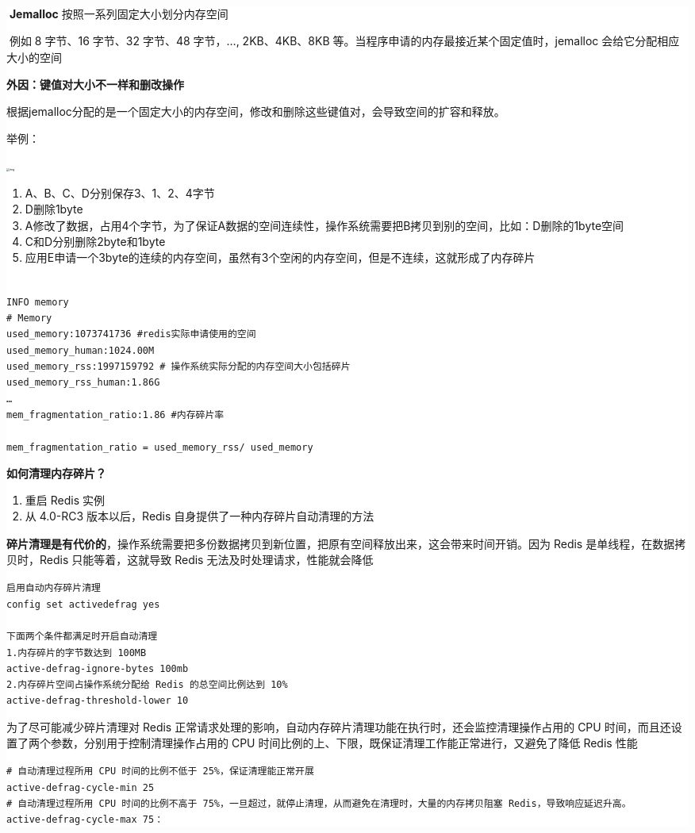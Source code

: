 ​    **Jemalloc** 按照一系列固定大小划分内存空间

​		例如 8 字节、16 字节、32 字节、48 字节，…, 2KB、4KB、8KB 等。当程序申请的内存最接近某个固定值时，jemalloc 会给它分配相应大小的空间

**外因：键值对大小不一样和删改操作**

   根据jemalloc分配的是一个固定大小的内存空间，修改和删除这些键值对，会导致空间的扩容和释放。

   举例：

<img src="E:\workspace\github\book-mark\images\redis22.jpg" alt="img" style="zoom: 25%;" />

1. A、B、C、D分别保存3、1、2、4字节
2. D删除1byte
3. A修改了数据，占用4个字节，为了保证A数据的空间连续性，操作系统需要把B拷贝到别的空间，比如：D删除的1byte空间
4. C和D分别删除2byte和1byte
5. 应用E申请一个3byte的连续的内存空间，虽然有3个空闲的内存空间，但是不连续，这就形成了内存碎片

```

INFO memory
# Memory
used_memory:1073741736 #redis实际申请使用的空间
used_memory_human:1024.00M
used_memory_rss:1997159792 # 操作系统实际分配的内存空间大小包括碎片
used_memory_rss_human:1.86G
…
mem_fragmentation_ratio:1.86 #内存碎片率

mem_fragmentation_ratio = used_memory_rss/ used_memory
```

**如何清理内存碎片？**

1. 重启 Redis 实例
2. 从 4.0-RC3 版本以后，Redis 自身提供了一种内存碎片自动清理的方法

​     **碎片清理是有代价的**，操作系统需要把多份数据拷贝到新位置，把原有空间释放出来，这会带来时间开销。因为 Redis 是单线程，在数据拷贝时，Redis 只能等着，这就导致 Redis 无法及时处理请求，性能就会降低

    启用自动内存碎片清理
    config set activedefrag yes
    
    下面两个条件都满足时开启自动清理
    1.内存碎片的字节数达到 100MB 
    active-defrag-ignore-bytes 100mb
    2.内存碎片空间占操作系统分配给 Redis 的总空间比例达到 10%
    active-defrag-threshold-lower 10
为了尽可能减少碎片清理对 Redis 正常请求处理的影响，自动内存碎片清理功能在执行时，还会监控清理操作占用的 CPU 时间，而且还设置了两个参数，分别用于控制清理操作占用的 CPU 时间比例的上、下限，既保证清理工作能正常进行，又避免了降低 Redis 性能

```
# 自动清理过程所用 CPU 时间的比例不低于 25%，保证清理能正常开展
active-defrag-cycle-min 25
# 自动清理过程所用 CPU 时间的比例不高于 75%，一旦超过，就停止清理，从而避免在清理时，大量的内存拷贝阻塞 Redis，导致响应延迟升高。
active-defrag-cycle-max 75：
```
